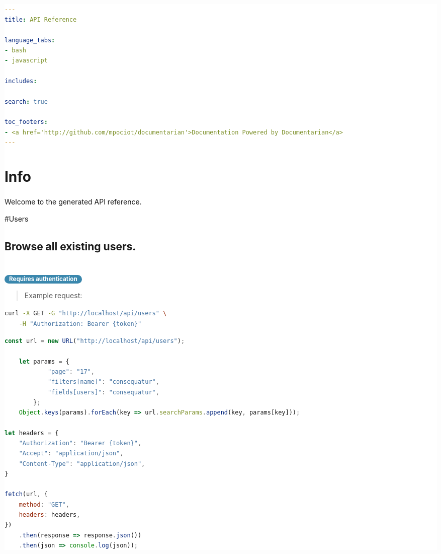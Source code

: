 ```yaml
---
title: API Reference

language_tabs:
- bash
- javascript

includes:

search: true

toc_footers:
- <a href='http://github.com/mpociot/documentarian'>Documentation Powered by Documentarian</a>
---
```


# Info

Welcome to the generated API reference.



#Users

## Browse all existing users.

<br><small style="padding: 1px 9px 2px;font-weight: bold;white-space: nowrap;color: #ffffff;-webkit-border-radius: 9px;-moz-border-radius: 9px;border-radius: 9px;background-color: #3a87ad;">Requires authentication</small>
> Example request:

```bash
curl -X GET -G "http://localhost/api/users" \
    -H "Authorization: Bearer {token}"
```
```javascript
const url = new URL("http://localhost/api/users");

    let params = {
            "page": "17",
            "filters[name]": "consequatur",
            "fields[users]": "consequatur",
        };
    Object.keys(params).forEach(key => url.searchParams.append(key, params[key]));

let headers = {
    "Authorization": "Bearer {token}",
    "Accept": "application/json",
    "Content-Type": "application/json",
}

fetch(url, {
    method: "GET",
    headers: headers,
})
    .then(response => response.json())
    .then(json => console.log(json));
```
